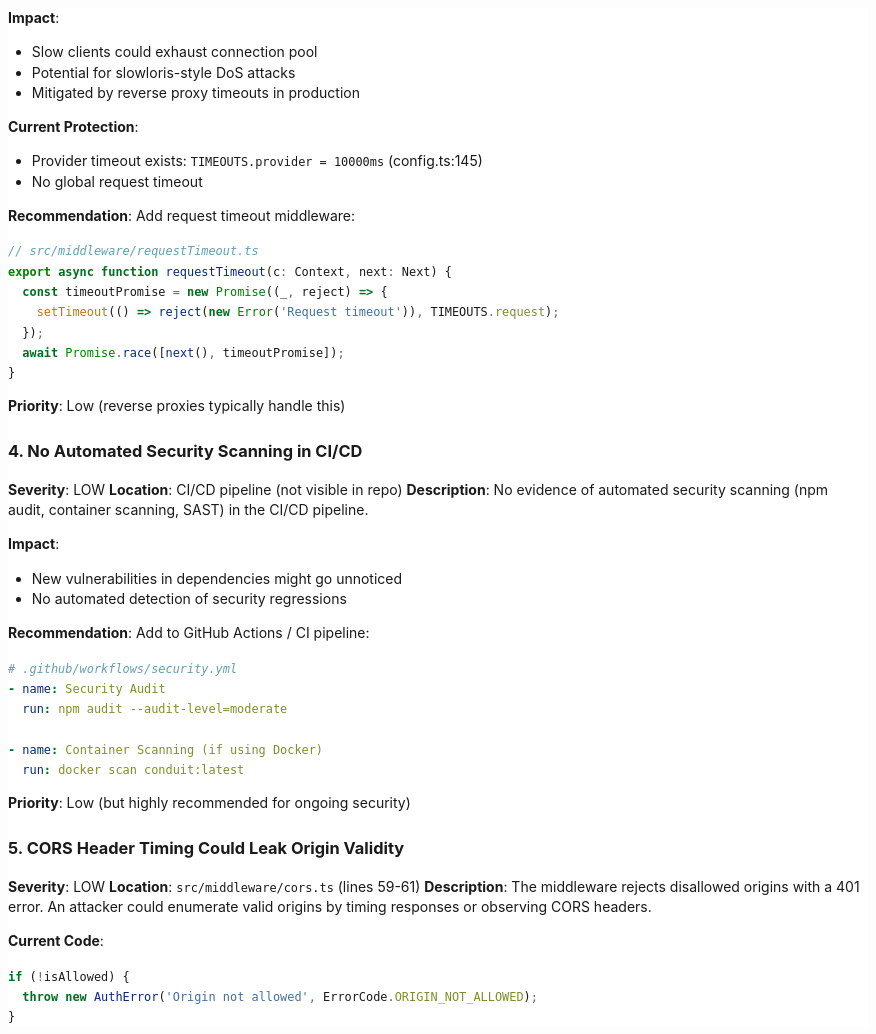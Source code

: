 **Impact**:
- Slow clients could exhaust connection pool
- Potential for slowloris-style DoS attacks
- Mitigated by reverse proxy timeouts in production

**Current Protection**:
- Provider timeout exists: `TIMEOUTS.provider = 10000ms` (config.ts:145)
- No global request timeout

**Recommendation**:
Add request timeout middleware:
```typescript
// src/middleware/requestTimeout.ts
export async function requestTimeout(c: Context, next: Next) {
  const timeoutPromise = new Promise((_, reject) => {
    setTimeout(() => reject(new Error('Request timeout')), TIMEOUTS.request);
  });
  await Promise.race([next(), timeoutPromise]);
}
```

**Priority**: Low (reverse proxies typically handle this)

### 4. No Automated Security Scanning in CI/CD

**Severity**: LOW
**Location**: CI/CD pipeline (not visible in repo)
**Description**: No evidence of automated security scanning (npm audit, container scanning, SAST) in the CI/CD pipeline.

**Impact**:
- New vulnerabilities in dependencies might go unnoticed
- No automated detection of security regressions

**Recommendation**:
Add to GitHub Actions / CI pipeline:
```yaml
# .github/workflows/security.yml
- name: Security Audit
  run: npm audit --audit-level=moderate

- name: Container Scanning (if using Docker)
  run: docker scan conduit:latest
```

**Priority**: Low (but highly recommended for ongoing security)

### 5. CORS Header Timing Could Leak Origin Validity

**Severity**: LOW
**Location**: `src/middleware/cors.ts` (lines 59-61)
**Description**: The middleware rejects disallowed origins with a 401 error. An attacker could enumerate valid origins by timing responses or observing CORS headers.

**Current Code**:
```typescript
if (!isAllowed) {
  throw new AuthError('Origin not allowed', ErrorCode.ORIGIN_NOT_ALLOWED);
}
```
